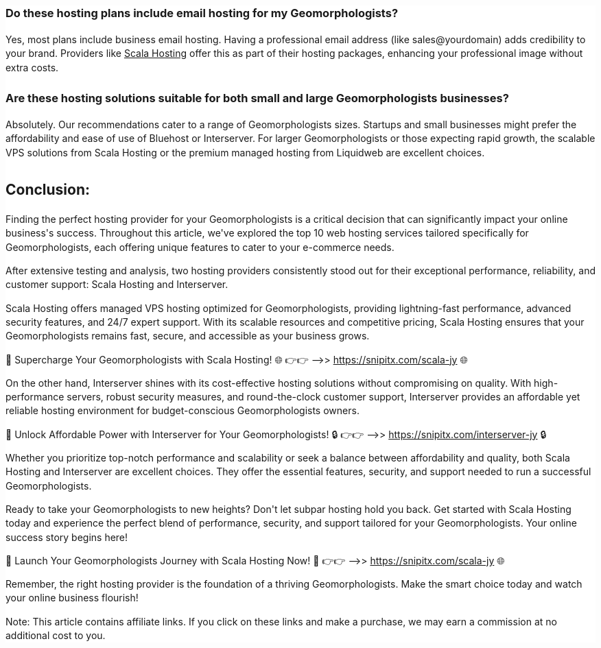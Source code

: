### Do these hosting plans include email hosting for my Geomorphologists? 
Yes, most plans include business email hosting. Having a professional email address (like sales@yourdomain) adds credibility to your brand. Providers like [Scala Hosting](https://snipitx.com/scala-jy) offer this as part of their hosting packages, enhancing your professional image without extra costs.

### Are these hosting solutions suitable for both small and large Geomorphologists businesses? 
Absolutely. Our recommendations cater to a range of Geomorphologists sizes. Startups and small businesses might prefer the affordability and ease of use of Bluehost or Interserver. For larger Geomorphologists or those expecting rapid growth, the scalable VPS solutions from Scala Hosting or the premium managed hosting from Liquidweb are excellent choices.

## Conclusion:

Finding the perfect hosting provider for your Geomorphologists is a critical decision that can significantly impact your online business's success. Throughout this article, we've explored the top 10 web hosting services tailored specifically for Geomorphologists, each offering unique features to cater to your e-commerce needs.

After extensive testing and analysis, two hosting providers consistently stood out for their exceptional performance, reliability, and customer support: Scala Hosting and Interserver.

Scala Hosting offers managed VPS hosting optimized for Geomorphologists, providing lightning-fast performance, advanced security features, and 24/7 expert support. With its scalable resources and competitive pricing, Scala Hosting ensures that your Geomorphologists remains fast, secure, and accessible as your business grows.

🚀 Supercharge Your Geomorphologists with Scala Hosting! 🌐
👉👉 -->> https://snipitx.com/scala-jy 🌐

On the other hand, Interserver shines with its cost-effective hosting solutions without compromising on quality. With high-performance servers, robust security measures, and round-the-clock customer support, Interserver provides an affordable yet reliable hosting environment for budget-conscious Geomorphologists owners.

💸 Unlock Affordable Power with Interserver for Your Geomorphologists! 🔒
👉👉 -->> https://snipitx.com/interserver-jy 🔒

Whether you prioritize top-notch performance and scalability or seek a balance between affordability and quality, both Scala Hosting and Interserver are excellent choices. They offer the essential features, security, and support needed to run a successful Geomorphologists.

Ready to take your Geomorphologists to new heights? Don't let subpar hosting hold you back. Get started with Scala Hosting today and experience the perfect blend of performance, security, and support tailored for your Geomorphologists. Your online success story begins here!

🚀 Launch Your Geomorphologists Journey with Scala Hosting Now! 🌟
👉👉 -->> https://snipitx.com/scala-jy 🌐

Remember, the right hosting provider is the foundation of a thriving Geomorphologists. Make the smart choice today and watch your online business flourish!

Note: This article contains affiliate links. If you click on these links and make a purchase, we may earn a commission at no additional cost to you.